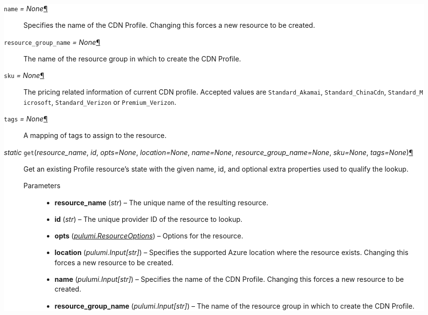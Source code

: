 <dl class="attribute">
<dt id="pulumi_azure.cdn.Profile.name">
<code class="sig-name descname">name</code><em class="property"> = None</em><a class="headerlink" href="#pulumi_azure.cdn.Profile.name" title="Permalink to this definition">¶</a></dt>
<dd><p>Specifies the name of the CDN Profile. Changing this forces a
new resource to be created.</p>
</dd></dl>

<dl class="attribute">
<dt id="pulumi_azure.cdn.Profile.resource_group_name">
<code class="sig-name descname">resource_group_name</code><em class="property"> = None</em><a class="headerlink" href="#pulumi_azure.cdn.Profile.resource_group_name" title="Permalink to this definition">¶</a></dt>
<dd><p>The name of the resource group in which to
create the CDN Profile.</p>
</dd></dl>

<dl class="attribute">
<dt id="pulumi_azure.cdn.Profile.sku">
<code class="sig-name descname">sku</code><em class="property"> = None</em><a class="headerlink" href="#pulumi_azure.cdn.Profile.sku" title="Permalink to this definition">¶</a></dt>
<dd><p>The pricing related information of current CDN profile. Accepted values are <code class="docutils literal notranslate"><span class="pre">Standard_Akamai</span></code>, <code class="docutils literal notranslate"><span class="pre">Standard_ChinaCdn</span></code>, <code class="docutils literal notranslate"><span class="pre">Standard_Microsoft</span></code>, <code class="docutils literal notranslate"><span class="pre">Standard_Verizon</span></code> or <code class="docutils literal notranslate"><span class="pre">Premium_Verizon</span></code>.</p>
</dd></dl>

<dl class="attribute">
<dt id="pulumi_azure.cdn.Profile.tags">
<code class="sig-name descname">tags</code><em class="property"> = None</em><a class="headerlink" href="#pulumi_azure.cdn.Profile.tags" title="Permalink to this definition">¶</a></dt>
<dd><p>A mapping of tags to assign to the resource.</p>
</dd></dl>

<dl class="method">
<dt id="pulumi_azure.cdn.Profile.get">
<em class="property">static </em><code class="sig-name descname">get</code><span class="sig-paren">(</span><em class="sig-param">resource_name</em>, <em class="sig-param">id</em>, <em class="sig-param">opts=None</em>, <em class="sig-param">location=None</em>, <em class="sig-param">name=None</em>, <em class="sig-param">resource_group_name=None</em>, <em class="sig-param">sku=None</em>, <em class="sig-param">tags=None</em><span class="sig-paren">)</span><a class="headerlink" href="#pulumi_azure.cdn.Profile.get" title="Permalink to this definition">¶</a></dt>
<dd><p>Get an existing Profile resource’s state with the given name, id, and optional extra
properties used to qualify the lookup.</p>
<dl class="field-list simple">
<dt class="field-odd">Parameters</dt>
<dd class="field-odd"><ul class="simple">
<li><p><strong>resource_name</strong> (<em>str</em>) – The unique name of the resulting resource.</p></li>
<li><p><strong>id</strong> (<em>str</em>) – The unique provider ID of the resource to lookup.</p></li>
<li><p><strong>opts</strong> (<a class="reference internal" href="../../pulumi/#pulumi.ResourceOptions" title="pulumi.ResourceOptions"><em>pulumi.ResourceOptions</em></a>) – Options for the resource.</p></li>
<li><p><strong>location</strong> (<em>pulumi.Input</em><em>[</em><em>str</em><em>]</em>) – Specifies the supported Azure location where the resource exists. Changing this forces a new resource to be created.</p></li>
<li><p><strong>name</strong> (<em>pulumi.Input</em><em>[</em><em>str</em><em>]</em>) – Specifies the name of the CDN Profile. Changing this forces a
new resource to be created.</p></li>
<li><p><strong>resource_group_name</strong> (<em>pulumi.Input</em><em>[</em><em>str</em><em>]</em>) – The name of the resource group in which to
create the CDN Profile.</p></li>